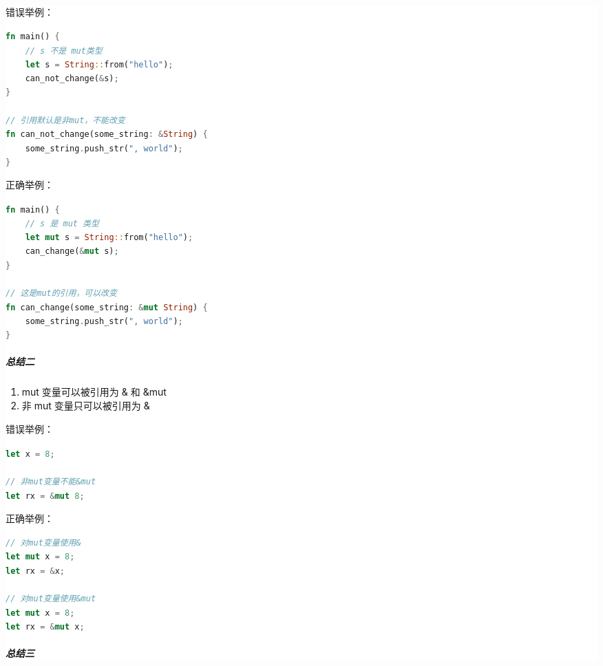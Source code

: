 错误举例：
```rust
fn main() {
    // s 不是 mut类型
    let s = String::from("hello");
    can_not_change(&s);
}

// 引用默认是非mut，不能改变
fn can_not_change(some_string: &String) {
    some_string.push_str(", world");
}
```

正确举例：
```rust
fn main() {
    // s 是 mut 类型
    let mut s = String::from("hello");
    can_change(&mut s);
}

// 这是mut的引用，可以改变
fn can_change(some_string: &mut String) {
    some_string.push_str(", world");
}
```

##### 总结二

1. mut 变量可以被引用为 & 和 &mut
2. 非 mut 变量只可以被引用为 &

错误举例：

```rust
let x = 8;

// 非mut变量不能&mut
let rx = &mut 8;
```

正确举例：

```rust
// 对mut变量使用&
let mut x = 8;
let rx = &x;

// 对mut变量使用&mut
let mut x = 8;
let rx = &mut x;
```

##### 总结三
